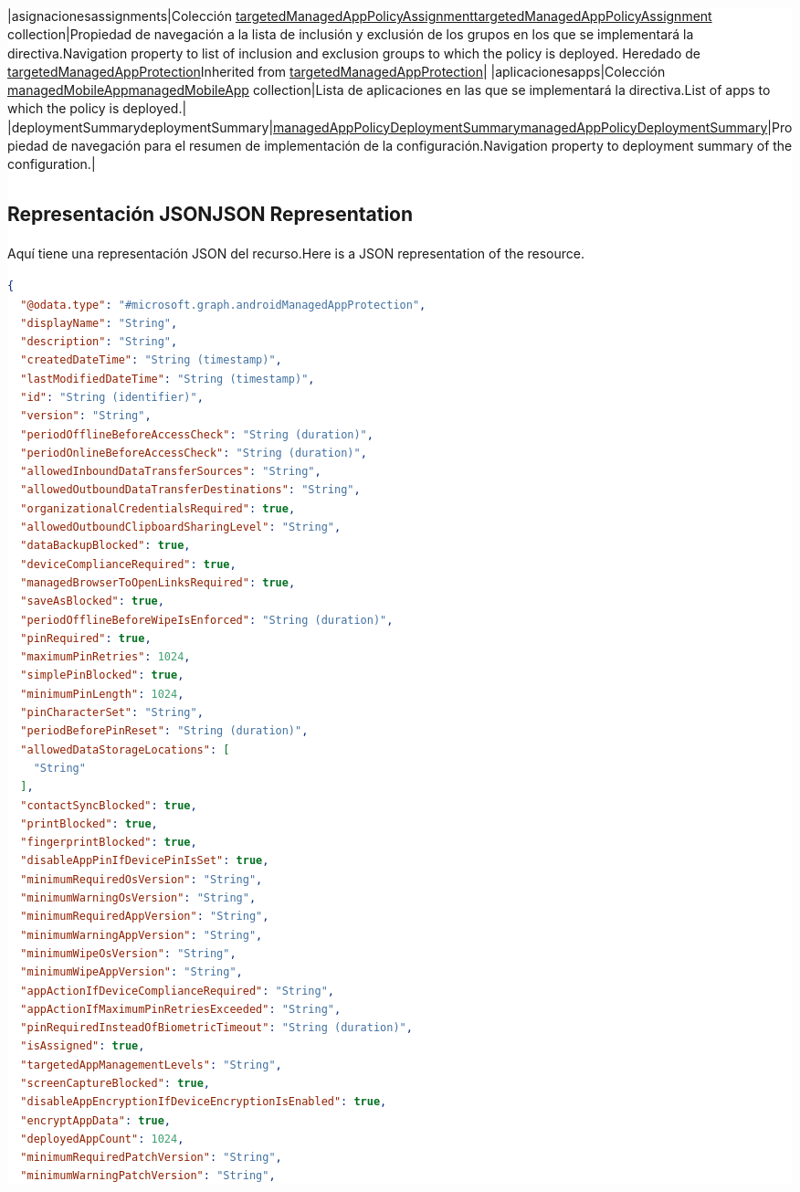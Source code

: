 |<span data-ttu-id="7f326-327">asignaciones</span><span class="sxs-lookup"><span data-stu-id="7f326-327">assignments</span></span>|<span data-ttu-id="7f326-328">Colección [targetedManagedAppPolicyAssignment](../resources/intune-mam-targetedmanagedapppolicyassignment.md)</span><span class="sxs-lookup"><span data-stu-id="7f326-328">[targetedManagedAppPolicyAssignment](../resources/intune-mam-targetedmanagedapppolicyassignment.md) collection</span></span>|<span data-ttu-id="7f326-329">Propiedad de navegación a la lista de inclusión y exclusión de los grupos en los que se implementará la directiva.</span><span class="sxs-lookup"><span data-stu-id="7f326-329">Navigation property to list of inclusion and exclusion groups to which the policy is deployed.</span></span> <span data-ttu-id="7f326-330">Heredado de [targetedManagedAppProtection](../resources/intune-mam-targetedmanagedappprotection.md)</span><span class="sxs-lookup"><span data-stu-id="7f326-330">Inherited from [targetedManagedAppProtection](../resources/intune-mam-targetedmanagedappprotection.md)</span></span>|
|<span data-ttu-id="7f326-331">aplicaciones</span><span class="sxs-lookup"><span data-stu-id="7f326-331">apps</span></span>|<span data-ttu-id="7f326-332">Colección [managedMobileApp](../resources/intune-mam-managedmobileapp.md)</span><span class="sxs-lookup"><span data-stu-id="7f326-332">[managedMobileApp](../resources/intune-mam-managedmobileapp.md) collection</span></span>|<span data-ttu-id="7f326-333">Lista de aplicaciones en las que se implementará la directiva.</span><span class="sxs-lookup"><span data-stu-id="7f326-333">List of apps to which the policy is deployed.</span></span>|
|<span data-ttu-id="7f326-334">deploymentSummary</span><span class="sxs-lookup"><span data-stu-id="7f326-334">deploymentSummary</span></span>|[<span data-ttu-id="7f326-335">managedAppPolicyDeploymentSummary</span><span class="sxs-lookup"><span data-stu-id="7f326-335">managedAppPolicyDeploymentSummary</span></span>](../resources/intune-mam-managedapppolicydeploymentsummary.md)|<span data-ttu-id="7f326-336">Propiedad de navegación para el resumen de implementación de la configuración.</span><span class="sxs-lookup"><span data-stu-id="7f326-336">Navigation property to deployment summary of the configuration.</span></span>|

## <a name="json-representation"></a><span data-ttu-id="7f326-337">Representación JSON</span><span class="sxs-lookup"><span data-stu-id="7f326-337">JSON Representation</span></span>
<span data-ttu-id="7f326-338">Aquí tiene una representación JSON del recurso.</span><span class="sxs-lookup"><span data-stu-id="7f326-338">Here is a JSON representation of the resource.</span></span>

``` json
{
  "@odata.type": "#microsoft.graph.androidManagedAppProtection",
  "displayName": "String",
  "description": "String",
  "createdDateTime": "String (timestamp)",
  "lastModifiedDateTime": "String (timestamp)",
  "id": "String (identifier)",
  "version": "String",
  "periodOfflineBeforeAccessCheck": "String (duration)",
  "periodOnlineBeforeAccessCheck": "String (duration)",
  "allowedInboundDataTransferSources": "String",
  "allowedOutboundDataTransferDestinations": "String",
  "organizationalCredentialsRequired": true,
  "allowedOutboundClipboardSharingLevel": "String",
  "dataBackupBlocked": true,
  "deviceComplianceRequired": true,
  "managedBrowserToOpenLinksRequired": true,
  "saveAsBlocked": true,
  "periodOfflineBeforeWipeIsEnforced": "String (duration)",
  "pinRequired": true,
  "maximumPinRetries": 1024,
  "simplePinBlocked": true,
  "minimumPinLength": 1024,
  "pinCharacterSet": "String",
  "periodBeforePinReset": "String (duration)",
  "allowedDataStorageLocations": [
    "String"
  ],
  "contactSyncBlocked": true,
  "printBlocked": true,
  "fingerprintBlocked": true,
  "disableAppPinIfDevicePinIsSet": true,
  "minimumRequiredOsVersion": "String",
  "minimumWarningOsVersion": "String",
  "minimumRequiredAppVersion": "String",
  "minimumWarningAppVersion": "String",
  "minimumWipeOsVersion": "String",
  "minimumWipeAppVersion": "String",
  "appActionIfDeviceComplianceRequired": "String",
  "appActionIfMaximumPinRetriesExceeded": "String",
  "pinRequiredInsteadOfBiometricTimeout": "String (duration)",
  "isAssigned": true,
  "targetedAppManagementLevels": "String",
  "screenCaptureBlocked": true,
  "disableAppEncryptionIfDeviceEncryptionIsEnabled": true,
  "encryptAppData": true,
  "deployedAppCount": 1024,
  "minimumRequiredPatchVersion": "String",
  "minimumWarningPatchVersion": "String",
```